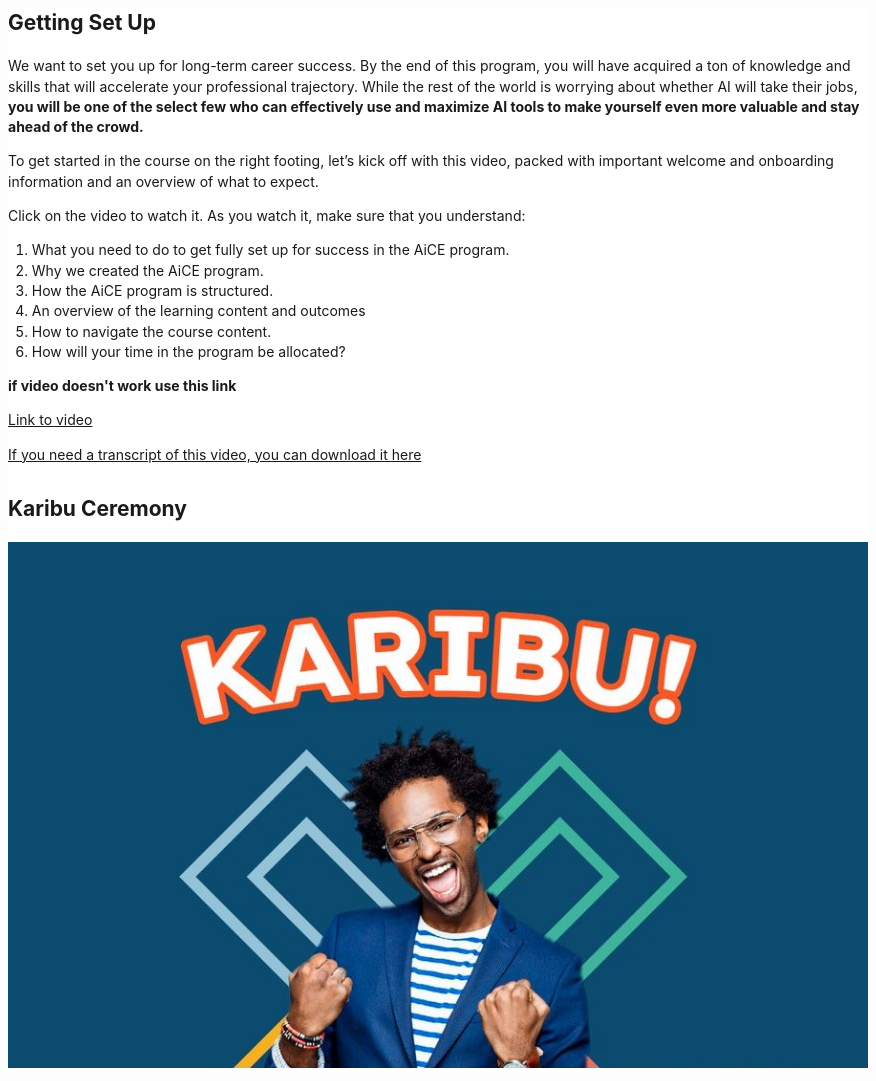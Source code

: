 ## Getting Set Up

We want to set you up for long-term career success. By the end of this program, you will have acquired a ton of knowledge and skills that will accelerate your professional trajectory. While the rest of the world is worrying about whether AI will take their jobs, __you will be one of the select few who can effectively use and maximize AI tools to make yourself even more valuable and stay ahead of the crowd.__

To get started in the course on the right footing, let’s kick off with this video, packed with important welcome and onboarding information and an overview of what to expect.

Click on the video to watch it. As you watch it, make sure that you understand:

1. What you need to do to get fully set up for success in the AiCE program.
2. Why we created the AiCE program.
3. How the AiCE program is structured.
4. An overview of the learning content and outcomes
5. How to navigate the course content.
6. How will your time in the program be allocated?


<iframe width="560" height="315" src="https://www.youtube.com/embed/Pk6iCHqZGe4" frameborder="0" allow="accelerometer; autoplay; clipboard-write; encrypted-media; gyroscope; picture-in-picture" allowfullscreen></iframe>

**if video doesn't work use this link**

[Link to video](/Getting%20Started/video/AiCE%20Welcome%20Video.mp4)

[If you need a transcript of this video, you can download it here](/Getting%20Started/Documont/Copie%20de%20ALX%20AICE%20-%20Program%20Welcome.docx)

## Karibu Ceremony

![image](/Getting%20Started/image/KARIBU!.jpg)
